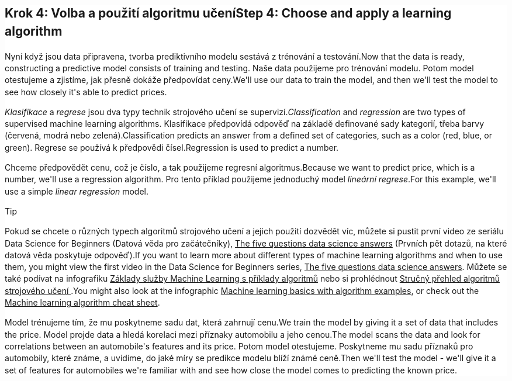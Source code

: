 ## <a name="step-4-choose-and-apply-a-learning-algorithm"></a><span data-ttu-id="402eb-251">Krok 4: Volba a použití algoritmu učení</span><span class="sxs-lookup"><span data-stu-id="402eb-251">Step 4: Choose and apply a learning algorithm</span></span>

<span data-ttu-id="402eb-252">Nyní když jsou data připravena, tvorba prediktivního modelu sestává z trénování a testování.</span><span class="sxs-lookup"><span data-stu-id="402eb-252">Now that the data is ready, constructing a predictive model consists of training and testing.</span></span> <span data-ttu-id="402eb-253">Naše data použijeme pro trénování modelu. Potom model otestujeme a zjistíme, jak přesně dokáže předpovídat ceny.</span><span class="sxs-lookup"><span data-stu-id="402eb-253">We'll use our data to train the model, and then we'll test the model to see how closely it's able to predict prices.</span></span>


<span data-ttu-id="402eb-254">*Klasifikace* a *regrese* jsou dva typy technik strojového učení se supervizí.</span><span class="sxs-lookup"><span data-stu-id="402eb-254">*Classification* and *regression* are two types of supervised machine learning algorithms.</span></span> <span data-ttu-id="402eb-255">Klasifikace předpovídá odpověď na základě definované sady kategorií, třeba barvy (červená, modrá nebo zelená).</span><span class="sxs-lookup"><span data-stu-id="402eb-255">Classification predicts an answer from a defined set of categories, such as a color (red, blue, or green).</span></span> <span data-ttu-id="402eb-256">Regrese se používá k předpovědi čísel.</span><span class="sxs-lookup"><span data-stu-id="402eb-256">Regression is used to predict a number.</span></span>

<span data-ttu-id="402eb-257">Chceme předpovědět cenu, což je číslo, a tak použijeme regresní algoritmus.</span><span class="sxs-lookup"><span data-stu-id="402eb-257">Because we want to predict price, which is a number, we'll use a regression algorithm.</span></span> <span data-ttu-id="402eb-258">Pro tento příklad použijeme jednoduchý model *lineární regrese*.</span><span class="sxs-lookup"><span data-stu-id="402eb-258">For this example, we'll use a simple *linear regression* model.</span></span>

> [!TIP]
> <span data-ttu-id="402eb-259">Pokud se chcete o různých typech algoritmů strojového učení a jejich použití dozvědět víc, můžete si pustit první video ze seriálu Data Science for Beginners (Datová věda pro začátečníky), [The five questions data science answers](machine-learning-data-science-for-beginners-the-5-questions-data-science-answers.md) (Prvních pět dotazů, na které datová věda poskytuje odpověď).</span><span class="sxs-lookup"><span data-stu-id="402eb-259">If you want to learn more about different types of machine learning algorithms and when to use them, you might view the first video in the Data Science for Beginners series, [The five questions data science answers](machine-learning-data-science-for-beginners-the-5-questions-data-science-answers.md).</span></span> <span data-ttu-id="402eb-260">Můžete se také podívat na infografiku [Základy služby Machine Learning s příklady algoritmů](machine-learning-basics-infographic-with-algorithm-examples.md) nebo si prohlédnout [Stručný přehled algoritmů strojového učení ](machine-learning-algorithm-cheat-sheet.md).</span><span class="sxs-lookup"><span data-stu-id="402eb-260">You might also look at the infographic [Machine learning basics with algorithm examples](machine-learning-basics-infographic-with-algorithm-examples.md), or check out the [Machine learning algorithm cheat sheet](machine-learning-algorithm-cheat-sheet.md).</span></span>

<span data-ttu-id="402eb-261">Model trénujeme tím, že mu poskytneme sadu dat, která zahrnují cenu.</span><span class="sxs-lookup"><span data-stu-id="402eb-261">We train the model by giving it a set of data that includes the price.</span></span> <span data-ttu-id="402eb-262">Model projde data a hledá korelaci mezi příznaky automobilu a jeho cenou.</span><span class="sxs-lookup"><span data-stu-id="402eb-262">The model scans the data and look for correlations between an automobile's features and its price.</span></span> <span data-ttu-id="402eb-263">Potom model otestujeme. Poskytneme mu sadu příznaků pro automobily, které známe, a uvidíme, do jaké míry se predikce modelu blíží známé ceně.</span><span class="sxs-lookup"><span data-stu-id="402eb-263">Then we'll test the model - we'll give it a set of features for automobiles we're familiar with and see how close the model comes to predicting the known price.</span></span>


[runhistory]: machine-learning-manage-experiment-iterations.md
[publish]: machine-learning-publish-a-machine-learning-web-service.md
[walkthrough]: machine-learning-walkthrough-develop-predictive-solution.md
[sign-in-to-studio]: ./media/machine-learning-create-experiment/sign-in-to-studio.png
[rename-experiment]: ./media/machine-learning-create-experiment/rename-experiment.png
[select-visualize]: ./media/machine-learning-create-experiment/select-visualize.png
[evaluate-model]: https://msdn.microsoft.com/library/azure/927d65ac-3b50-4694-9903-20f6c1672089/
[linear-regression]: https://msdn.microsoft.com/library/azure/31960a6f-789b-4cf7-88d6-2e1152c0bd1a/
[clean-missing-data]: https://msdn.microsoft.com/library/azure/d2c5ca2f-7323-41a3-9b7e-da917c99f0c4/
[select-columns]: https://msdn.microsoft.com/library/azure/1ec722fa-b623-4e26-a44e-a50c6d726223/
[score-model]: https://msdn.microsoft.com/library/azure/401b4f92-e724-4d5a-be81-d5b0ff9bdb33/
[split]: https://msdn.microsoft.com/library/azure/70530644-c97a-4ab6-85f7-88bf30a8be5f/
[train-model]: https://msdn.microsoft.com/library/azure/5cc7053e-aa30-450d-96c0-dae4be720977/